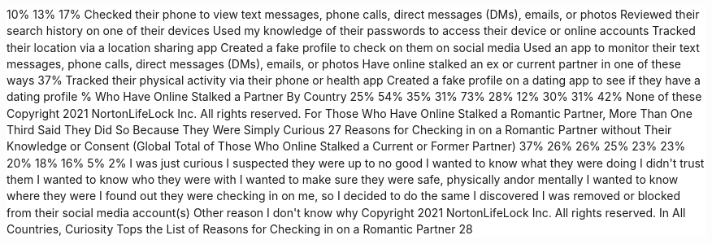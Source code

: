 10%
13%
17%
Checked their phone to view text messages, phone calls, direct messages (DMs), emails, or photos
Reviewed their search history on one of their devices
Used my knowledge of their passwords to access their device or online accounts
Tracked their location via a location sharing app
Created a fake profile to check on them on social media
Used an app to monitor their text messages, phone calls, direct messages (DMs), emails, or photos
Have online stalked an 
ex or current partner in 
one of these ways
37%
Tracked their physical activity via their phone or health app
Created a fake profile on a dating app to see if they have a dating profile
% Who Have Online 
Stalked a Partner 
By Country
25%
54%
35%
31%
73%
28%
12%
30%
31%
42%
None of these
Copyright 2021 NortonLifeLock Inc. All rights reserved.
For Those Who Have Online Stalked a Romantic Partner, More Than 
One Third Said They Did So Because They Were Simply Curious
27
Reasons for Checking in on a Romantic Partner without Their Knowledge or Consent
(Global Total of Those Who Online Stalked a Current or Former Partner)
37%
26%
26%
25%
23%
23%
20%
18%
16%
5%
2%
I was just curious
I suspected they were up to no good
I wanted to know what they were doing
I didn't trust them
I wanted to know who they were with
I wanted to make sure they were safe, 
physically andor mentally
I wanted to know where they were
I found out they were checking in on me, so I 
decided to do the same
I discovered I was removed or blocked from 
their social media account(s)
Other reason
I don't know why
Copyright 2021 NortonLifeLock Inc. All rights reserved.
In All Countries, Curiosity Tops the List of Reasons for Checking in 
on a Romantic Partner
28